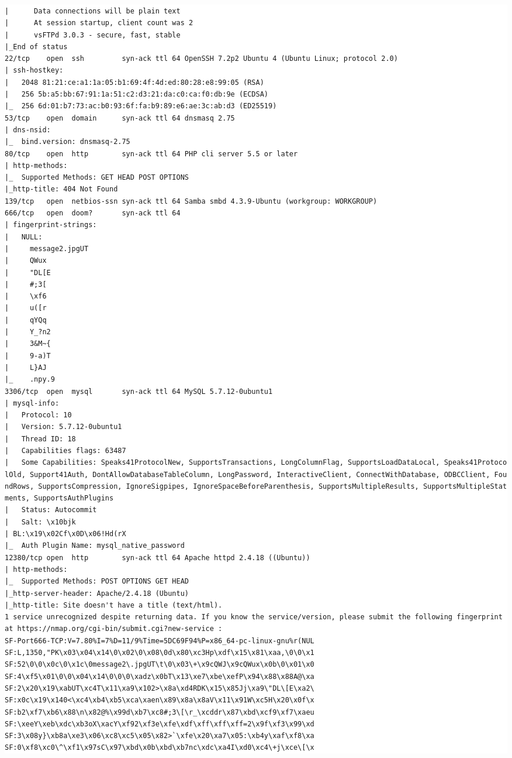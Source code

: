 ```
|      Data connections will be plain text
|      At session startup, client count was 2
|      vsFTPd 3.0.3 - secure, fast, stable
|_End of status
22/tcp    open  ssh         syn-ack ttl 64 OpenSSH 7.2p2 Ubuntu 4 (Ubuntu Linux; protocol 2.0)
| ssh-hostkey: 
|   2048 81:21:ce:a1:1a:05:b1:69:4f:4d:ed:80:28:e8:99:05 (RSA)
|   256 5b:a5:bb:67:91:1a:51:c2:d3:21:da:c0:ca:f0:db:9e (ECDSA)
|_  256 6d:01:b7:73:ac:b0:93:6f:fa:b9:89:e6:ae:3c:ab:d3 (ED25519)
53/tcp    open  domain      syn-ack ttl 64 dnsmasq 2.75
| dns-nsid: 
|_  bind.version: dnsmasq-2.75
80/tcp    open  http        syn-ack ttl 64 PHP cli server 5.5 or later
| http-methods: 
|_  Supported Methods: GET HEAD POST OPTIONS
|_http-title: 404 Not Found
139/tcp   open  netbios-ssn syn-ack ttl 64 Samba smbd 4.3.9-Ubuntu (workgroup: WORKGROUP)
666/tcp   open  doom?       syn-ack ttl 64
| fingerprint-strings: 
|   NULL: 
|     message2.jpgUT 
|     QWux
|     "DL[E
|     #;3[
|     \xf6
|     u([r
|     qYQq
|     Y_?n2
|     3&M~{
|     9-a)T
|     L}AJ
|_    .npy.9
3306/tcp  open  mysql       syn-ack ttl 64 MySQL 5.7.12-0ubuntu1
| mysql-info: 
|   Protocol: 10
|   Version: 5.7.12-0ubuntu1
|   Thread ID: 18
|   Capabilities flags: 63487
|   Some Capabilities: Speaks41ProtocolNew, SupportsTransactions, LongColumnFlag, SupportsLoadDataLocal, Speaks41ProtocolOld, Support41Auth, DontAllowDatabaseTableColumn, LongPassword, InteractiveClient, ConnectWithDatabase, ODBCClient, FoundRows, SupportsCompression, IgnoreSigpipes, IgnoreSpaceBeforeParenthesis, SupportsMultipleResults, SupportsMultipleStatments, SupportsAuthPlugins
|   Status: Autocommit
|   Salt: \x10bjk
| BL:\x19\x02Cf\x0D\x06!Hd(rX
|_  Auth Plugin Name: mysql_native_password
12380/tcp open  http        syn-ack ttl 64 Apache httpd 2.4.18 ((Ubuntu))
| http-methods: 
|_  Supported Methods: POST OPTIONS GET HEAD
|_http-server-header: Apache/2.4.18 (Ubuntu)
|_http-title: Site doesn't have a title (text/html).
1 service unrecognized despite returning data. If you know the service/version, please submit the following fingerprint at https://nmap.org/cgi-bin/submit.cgi?new-service :
SF-Port666-TCP:V=7.80%I=7%D=11/9%Time=5DC69F94%P=x86_64-pc-linux-gnu%r(NUL
SF:L,1350,"PK\x03\x04\x14\0\x02\0\x08\0d\x80\xc3Hp\xdf\x15\x81\xaa,\0\0\x1
SF:52\0\0\x0c\0\x1c\0message2\.jpgUT\t\0\x03\+\x9cQWJ\x9cQWux\x0b\0\x01\x0
SF:4\xf5\x01\0\0\x04\x14\0\0\0\xadz\x0bT\x13\xe7\xbe\xefP\x94\x88\x88A@\xa
SF:2\x20\x19\xabUT\xc4T\x11\xa9\x102>\x8a\xd4RDK\x15\x85Jj\xa9\"DL\[E\xa2\
SF:x0c\x19\x140<\xc4\xb4\xb5\xca\xaen\x89\x8a\x8aV\x11\x91W\xc5H\x20\x0f\x
SF:b2\xf7\xb6\x88\n\x82@%\x99d\xb7\xc8#;3\[\r_\xcddr\x87\xbd\xcf9\xf7\xaeu
SF:\xeeY\xeb\xdc\xb3oX\xacY\xf92\xf3e\xfe\xdf\xff\xff\xff=2\x9f\xf3\x99\xd
SF:3\x08y}\xb8a\xe3\x06\xc8\xc5\x05\x82>`\xfe\x20\xa7\x05:\xb4y\xaf\xf8\xa
SF:0\xf8\xc0\^\xf1\x97sC\x97\xbd\x0b\xbd\xb7nc\xdc\xa4I\xd0\xc4\+j\xce\[\x
```